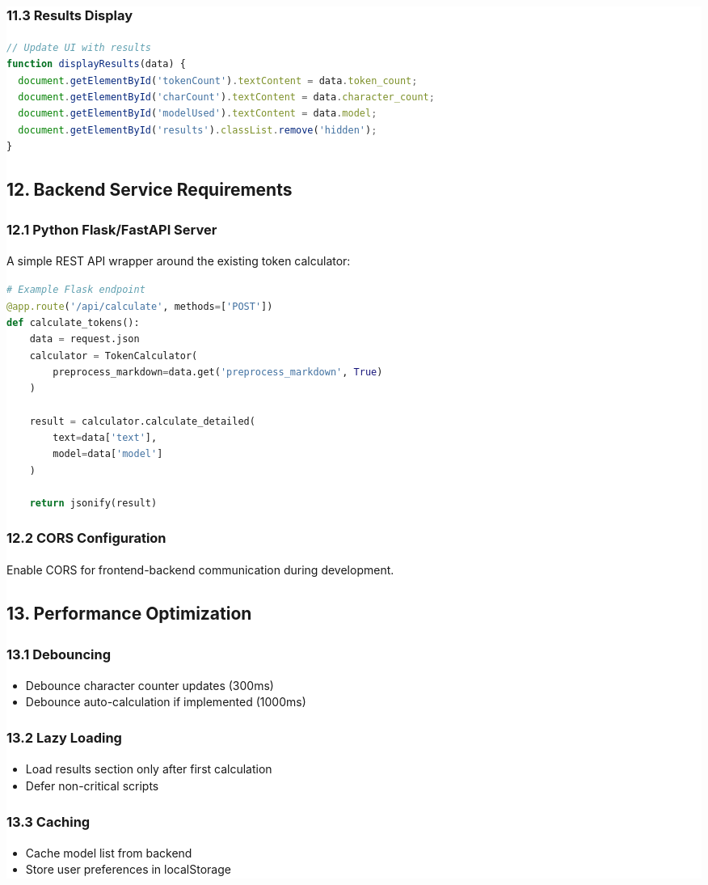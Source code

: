 ### 11.3 Results Display
```javascript
// Update UI with results
function displayResults(data) {
  document.getElementById('tokenCount').textContent = data.token_count;
  document.getElementById('charCount').textContent = data.character_count;
  document.getElementById('modelUsed').textContent = data.model;
  document.getElementById('results').classList.remove('hidden');
}
```

## 12. Backend Service Requirements

### 12.1 Python Flask/FastAPI Server
A simple REST API wrapper around the existing token calculator:

```python
# Example Flask endpoint
@app.route('/api/calculate', methods=['POST'])
def calculate_tokens():
    data = request.json
    calculator = TokenCalculator(
        preprocess_markdown=data.get('preprocess_markdown', True)
    )

    result = calculator.calculate_detailed(
        text=data['text'],
        model=data['model']
    )

    return jsonify(result)
```

### 12.2 CORS Configuration
Enable CORS for frontend-backend communication during development.

## 13. Performance Optimization

### 13.1 Debouncing
- Debounce character counter updates (300ms)
- Debounce auto-calculation if implemented (1000ms)

### 13.2 Lazy Loading
- Load results section only after first calculation
- Defer non-critical scripts

### 13.3 Caching
- Cache model list from backend
- Store user preferences in localStorage
